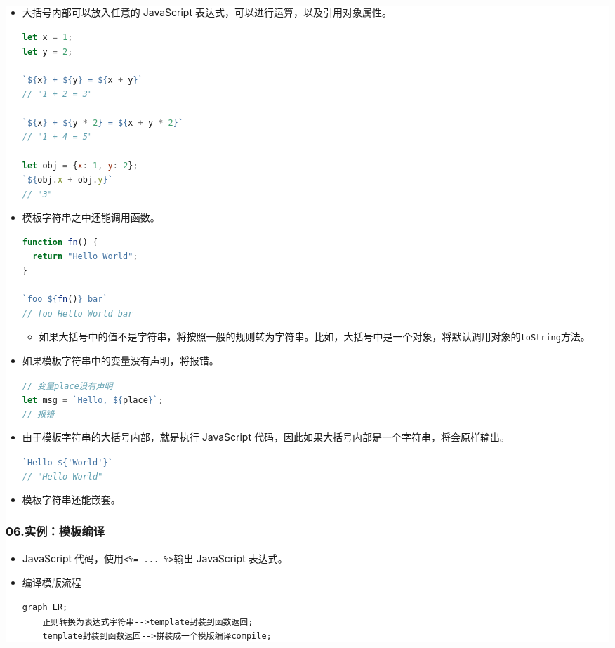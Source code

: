 - 大括号内部可以放入任意的 JavaScript 表达式，可以进行运算，以及引用对象属性。

  ```javascript
  let x = 1;
  let y = 2;
  
  `${x} + ${y} = ${x + y}`
  // "1 + 2 = 3"
  
  `${x} + ${y * 2} = ${x + y * 2}`
  // "1 + 4 = 5"
  
  let obj = {x: 1, y: 2};
  `${obj.x + obj.y}`
  // "3"
  ```

- 模板字符串之中还能调用函数。

  ```javascript
  function fn() {
    return "Hello World";
  }
  
  `foo ${fn()} bar`
  // foo Hello World bar
  ```

  - 如果大括号中的值不是字符串，将按照一般的规则转为字符串。比如，大括号中是一个对象，将默认调用对象的`toString`方法。

- 如果模板字符串中的变量没有声明，将报错。

  ```javascript
  // 变量place没有声明
  let msg = `Hello, ${place}`;
  // 报错
  ```

- 由于模板字符串的大括号内部，就是执行 JavaScript 代码，因此如果大括号内部是一个字符串，将会原样输出。

  ```javascript
  `Hello ${'World'}`
  // "Hello World"
  ```

- 模板字符串还能嵌套。

### 06.实例：模板编译

- JavaScript 代码，使用`<%= ... %>`输出 JavaScript 表达式。

- 编译模版流程

  ```mermaid
  graph LR;
      正则转换为表达式字符串-->template封装到函数返回;
      template封装到函数返回-->拼装成一个模版编译compile;
  ```
